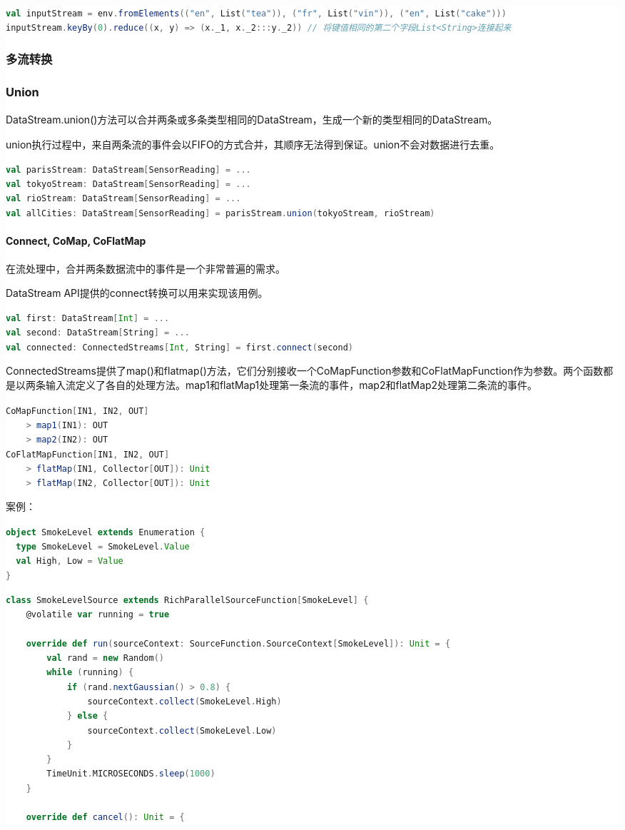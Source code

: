 ```scala
val inputStream = env.fromElements(("en", List("tea")), ("fr", List("vin")), ("en", List("cake")))
inputStream.keyBy(0).reduce((x, y) => (x._1, x._2:::y._2)) // 将键值相同的第二个字段List<String>连接起来
```

### 多流转换

### Union

DataStream.union()方法可以合并两条或多条类型相同的DataStream，生成一个新的类型相同的DataStream。

union执行过程中，来自两条流的事件会以FIFO的方式合并，其顺序无法得到保证。union不会对数据进行去重。

```scala
val parisStream: DataStream[SensorReading] = ...
val tokyoStream: DataStream[SensorReading] = ...
val rioStream: DataStream[SensorReading] = ...
val allCities: DataStream[SensorReading] = parisStream.union(tokyoStream, rioStream)
```

#### Connect, CoMap, CoFlatMap

在流处理中，合并两条数据流中的事件是一个非常普遍的需求。

DataStream API提供的connect转换可以用来实现该用例。

```scala
val first: DataStream[Int] = ...
val second: DataStream[String] = ...
val connected: ConnectedStreams[Int, String] = first.connect(second)
```

ConnectedStreams提供了map()和flatmap()方法，它们分别接收一个CoMapFunction参数和CoFlatMapFunction作为参数。两个函数都是以两条输入流定义了各自的处理方法。map1和flatMap1处理第一条流的事件，map2和flatMap2处理第二条流的事件。

```scala
CoMapFunction[IN1, IN2, OUT]
	> map1(IN1): OUT
	> map2(IN2): OUT
CoFlatMapFunction[IN1, IN2, OUT]
	> flatMap(IN1, Collector[OUT]): Unit
	> flatMap(IN2, Collector[OUT]): Unit
```

案例：

```scala
object SmokeLevel extends Enumeration {
  type SmokeLevel = SmokeLevel.Value
  val High, Low = Value
}
```

```scala
class SmokeLevelSource extends RichParallelSourceFunction[SmokeLevel] {
    @volatile var running = true

    override def run(sourceContext: SourceFunction.SourceContext[SmokeLevel]): Unit = {
        val rand = new Random()
        while (running) {
            if (rand.nextGaussian() > 0.8) {
                sourceContext.collect(SmokeLevel.High)
            } else {
                sourceContext.collect(SmokeLevel.Low)
            }
        }
        TimeUnit.MICROSECONDS.sleep(1000)
    }

    override def cancel(): Unit = {
```
